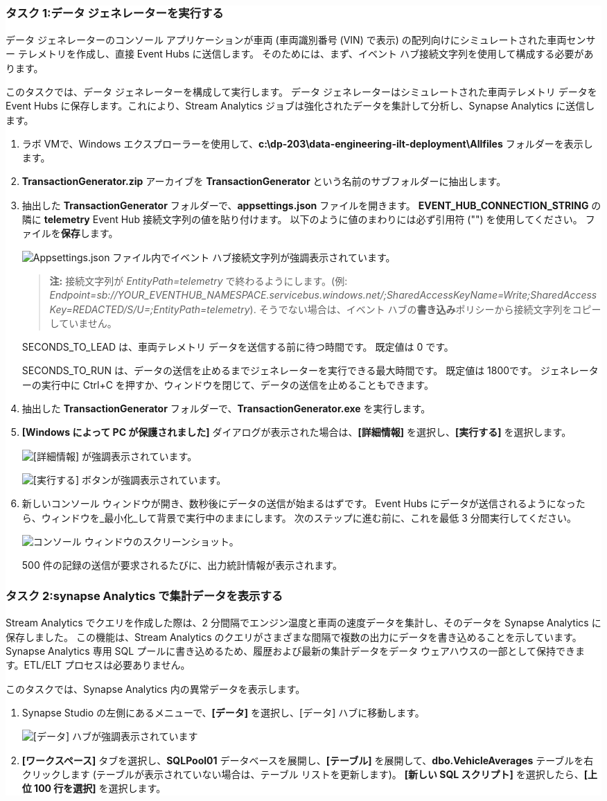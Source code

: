 ### <a name="task-1-run-data-generator"></a>タスク 1:データ ジェネレーターを実行する

データ ジェネレーターのコンソール アプリケーションが車両 (車両識別番号 (VIN) で表示) の配列向けにシミュレートされた車両センサー テレメトリを作成し、直接 Event Hubs に送信します。 そのためには、まず、イベント ハブ接続文字列を使用して構成する必要があります。

このタスクでは、データ ジェネレーターを構成して実行します。 データ ジェネレーターはシミュレートされた車両テレメトリ データを Event Hubs に保存します。これにより、Stream Analytics ジョブは強化されたデータを集計して分析し、Synapse Analytics に送信します。

1. ラボ VMで、Windows エクスプローラーを使用して、**c:\dp-203\data-engineering-ilt-deployment\Allfiles** フォルダーを表示します。
2. **TransactionGenerator.zip** アーカイブを **TransactionGenerator** という名前のサブフォルダーに抽出します。
3. 抽出した **TransactionGenerator** フォルダーで、**appsettings.json** ファイルを開きます。 **EVENT_HUB_CONNECTION_STRING** の隣に **telemetry** Event Hub 接続文字列の値を貼り付けます。 以下のように値のまわりには必ず引用符 ("") を使用してください。 ファイルを**保存**します。

    ![Appsettings.json ファイル内でイベント ハブ接続文字列が強調表示されています。](images/appsettings.png "appsettings.json")

    > **注:**  接続文字列が *EntityPath=telemetry* で終わるようにします。(例: *Endpoint=sb://YOUR_EVENTHUB_NAMESPACE.servicebus.windows.net/;SharedAccessKeyName=Write;SharedAccessKey=REDACTED/S/U=;EntityPath=telemetry*). そうでない場合は、イベント ハブの**書き込み**ポリシーから接続文字列をコピーしていません。

    SECONDS_TO_LEAD は、車両テレメトリ データを送信する前に待つ時間です。 既定値は 0 です。

    SECONDS_TO_RUN は、データの送信を止めるまでジェネレーターを実行できる最大時間です。 既定値は 1800です。 ジェネレーターの実行中に Ctrl+C を押すか、ウィンドウを閉じて、データの送信を止めることもできます。

4. 抽出した **TransactionGenerator** フォルダーで、**TransactionGenerator.exe** を実行します。

5. **[Windows によって PC が保護されました]** ダイアログが表示された場合は、**[詳細情報]** を選択し、**[実行する]** を選択します。

    ![[詳細情報] が強調表示されています。](images/microsoft-defender-moreinfo.png "Windows によって PC が保護されました")

    ![[実行する] ボタンが強調表示されています。](images/microsoft-defender-runanyway.png "実行する")

6.  新しいコンソール ウィンドウが開き、数秒後にデータの送信が始まるはずです。 Event Hubs にデータが送信されるようになったら、ウィンドウを_最小化_して背景で実行中のままにします。 次のステップに進む前に、これを最低 3 分間実行してください。

    ![コンソール ウィンドウのスクリーンショット。](images/transaction-generator.png 'コンソール ウィンドウ')

    500 件の記録の送信が要求されるたびに、出力統計情報が表示されます。

### <a name="task-2-view-aggregate-data-in-synapse-analytics"></a>タスク 2:synapse Analytics で集計データを表示する

Stream Analytics でクエリを作成した際は、2 分間隔でエンジン温度と車両の速度データを集計し、そのデータを Synapse Analytics に保存しました。 この機能は、Stream Analytics のクエリがさまざまな間隔で複数の出力にデータを書き込めることを示しています。 Synapse Analytics 専用 SQL プールに書き込めるため、履歴および最新の集計データをデータ ウェアハウスの一部として保持できます。ETL/ELT プロセスは必要ありません。

このタスクでは、Synapse Analytics 内の異常データを表示します。

1. Synapse Studio の左側にあるメニューで、**[データ]** を選択し、[データ] ハブに移動します。

    ![[データ] ハブが強調表示されています](images/data-hub.png "データ ハブ")

2. **[ワークスペース]** タブを選択し、**SQLPool01** データベースを展開し、**[テーブル]** を展開して、**dbo.VehicleAverages** テーブルを右クリックします (テーブルが表示されていない場合は、テーブル リストを更新します)。 **[新しい SQL スクリプト]** を選択したら、**[上位 100 行を選択]** を選択します。
